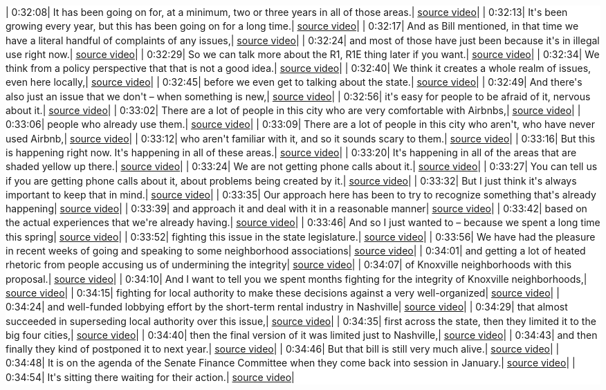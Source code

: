 | 0:32:08| It has been going on for, at a minimum, two or three years in all of those areas.| [source video](https://archive.org/details/CityCouncilWorkshop170629?start=1928)|
| 0:32:13| It's been growing every year, but this has been going on for a long time.| [source video](https://archive.org/details/CityCouncilWorkshop170629?start=1933)|
| 0:32:17| And as Bill mentioned, in that time we have a literal handful of complaints of any issues,| [source video](https://archive.org/details/CityCouncilWorkshop170629?start=1937)|
| 0:32:24| and most of those have just been because it's in illegal use right now.| [source video](https://archive.org/details/CityCouncilWorkshop170629?start=1944)|
| 0:32:29| So we can talk more about the R1, R1E thing later if you want.| [source video](https://archive.org/details/CityCouncilWorkshop170629?start=1949)|
| 0:32:34| We think from a policy perspective that that is not a good idea.| [source video](https://archive.org/details/CityCouncilWorkshop170629?start=1954)|
| 0:32:40| We think it creates a whole realm of issues, even here locally,| [source video](https://archive.org/details/CityCouncilWorkshop170629?start=1960)|
| 0:32:45| before we even get to talking about the state.| [source video](https://archive.org/details/CityCouncilWorkshop170629?start=1965)|
| 0:32:49| And there's also just an issue that we don't – when something is new,| [source video](https://archive.org/details/CityCouncilWorkshop170629?start=1969)|
| 0:32:56| it's easy for people to be afraid of it, nervous about it.| [source video](https://archive.org/details/CityCouncilWorkshop170629?start=1976)|
| 0:33:02| There are a lot of people in this city who are very comfortable with Airbnbs,| [source video](https://archive.org/details/CityCouncilWorkshop170629?start=1982)|
| 0:33:06| people who already use them.| [source video](https://archive.org/details/CityCouncilWorkshop170629?start=1986)|
| 0:33:09| There are a lot of people in this city who aren't, who have never used Airbnb,| [source video](https://archive.org/details/CityCouncilWorkshop170629?start=1989)|
| 0:33:12| who aren't familiar with it, and so it sounds scary to them.| [source video](https://archive.org/details/CityCouncilWorkshop170629?start=1992)|
| 0:33:16| But this is happening right now. It's happening in all of these areas.| [source video](https://archive.org/details/CityCouncilWorkshop170629?start=1996)|
| 0:33:20| It's happening in all of the areas that are shaded yellow up there.| [source video](https://archive.org/details/CityCouncilWorkshop170629?start=2000)|
| 0:33:24| We are not getting phone calls about it.| [source video](https://archive.org/details/CityCouncilWorkshop170629?start=2004)|
| 0:33:27| You can tell us if you are getting phone calls about it, about problems being created by it.| [source video](https://archive.org/details/CityCouncilWorkshop170629?start=2007)|
| 0:33:32| But I just think it's always important to keep that in mind.| [source video](https://archive.org/details/CityCouncilWorkshop170629?start=2012)|
| 0:33:35| Our approach here has been to try to recognize something that's already happening| [source video](https://archive.org/details/CityCouncilWorkshop170629?start=2015)|
| 0:33:39| and approach it and deal with it in a reasonable manner| [source video](https://archive.org/details/CityCouncilWorkshop170629?start=2019)|
| 0:33:42| based on the actual experiences that we're already having.| [source video](https://archive.org/details/CityCouncilWorkshop170629?start=2022)|
| 0:33:46| And so I just wanted to – because we spent a long time this spring| [source video](https://archive.org/details/CityCouncilWorkshop170629?start=2026)|
| 0:33:52| fighting this issue in the state legislature.| [source video](https://archive.org/details/CityCouncilWorkshop170629?start=2032)|
| 0:33:56| We have had the pleasure in recent weeks of going and speaking to some neighborhood associations| [source video](https://archive.org/details/CityCouncilWorkshop170629?start=2036)|
| 0:34:01| and getting a lot of heated rhetoric from people accusing us of undermining the integrity| [source video](https://archive.org/details/CityCouncilWorkshop170629?start=2041)|
| 0:34:07| of Knoxville neighborhoods with this proposal.| [source video](https://archive.org/details/CityCouncilWorkshop170629?start=2047)|
| 0:34:10| And I want to tell you we spent months fighting for the integrity of Knoxville neighborhoods,| [source video](https://archive.org/details/CityCouncilWorkshop170629?start=2050)|
| 0:34:15| fighting for local authority to make these decisions against a very well-organized| [source video](https://archive.org/details/CityCouncilWorkshop170629?start=2055)|
| 0:34:24| and well-funded lobbying effort by the short-term rental industry in Nashville| [source video](https://archive.org/details/CityCouncilWorkshop170629?start=2064)|
| 0:34:29| that almost succeeded in superseding local authority over this issue,| [source video](https://archive.org/details/CityCouncilWorkshop170629?start=2069)|
| 0:34:35| first across the state, then they limited it to the big four cities,| [source video](https://archive.org/details/CityCouncilWorkshop170629?start=2075)|
| 0:34:40| then the final version of it was limited just to Nashville,| [source video](https://archive.org/details/CityCouncilWorkshop170629?start=2080)|
| 0:34:43| and then finally they kind of postponed it to next year.| [source video](https://archive.org/details/CityCouncilWorkshop170629?start=2083)|
| 0:34:46| But that bill is still very much alive.| [source video](https://archive.org/details/CityCouncilWorkshop170629?start=2086)|
| 0:34:48| It is on the agenda of the Senate Finance Committee when they come back into session in January.| [source video](https://archive.org/details/CityCouncilWorkshop170629?start=2088)|
| 0:34:54| It's sitting there waiting for their action.| [source video](https://archive.org/details/CityCouncilWorkshop170629?start=2094)|